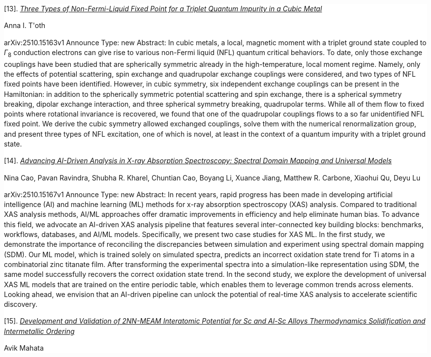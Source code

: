 

[13]. [*Three Types of Non-Fermi-Liquid Fixed Point for a Triplet Quantum Impurity in a Cubic Metal*](https://arxiv.org/abs/2510.15163 "Three Types of Non-Fermi-Liquid Fixed Point for a Triplet Quantum Impurity in a Cubic Metal")

Anna I. T\'oth

arXiv:2510.15163v1 Announce Type: new 
Abstract: In cubic metals, a local, magnetic moment with a triplet ground state coupled to $\Gamma_8$ conduction electrons can give rise to various non-Fermi liquid (NFL) quantum critical behaviors. To date, only those exchange couplings have been studied that are spherically symmetric already in the high-temperature, local moment regime. Namely, only the effects of potential scattering, spin exchange and quadrupolar exchange couplings were considered, and two types of NFL fixed points have been identified. However, in cubic symmetry, six independent exchange couplings can be present in the Hamiltonian: in addition to the spherically symmetric potential scattering and spin exchange, there is a spherical symmetry breaking, dipolar exchange interaction, and three spherical symmetry breaking, quadrupolar terms. While all of them flow to fixed points where rotational invariance is recovered, we found that one of the quadrupolar couplings flows to a so far unidentified NFL fixed point. We derive the cubic symmetry allowed exchanged couplings, solve them with the numerical renormalization group, and present three types of NFL excitation, one of which is novel, at least in the context of a quantum impurity with a triplet ground state.



[14]. [*Advancing AI-Driven Analysis in X-ray Absorption Spectroscopy: Spectral Domain Mapping and Universal Models*](https://arxiv.org/abs/2510.15167 "Advancing AI-Driven Analysis in X-ray Absorption Spectroscopy: Spectral Domain Mapping and Universal Models")

Nina Cao, Pavan Ravindra, Shubha R. Kharel, Chuntian Cao, Boyang Li, Xuance Jiang, Matthew R. Carbone, Xiaohui Qu, Deyu Lu

arXiv:2510.15167v1 Announce Type: new 
Abstract: In recent years, rapid progress has been made in developing artificial intelligence (AI) and machine learning (ML) methods for x-ray absorption spectroscopy (XAS) analysis. Compared to traditional XAS analysis methods, AI/ML approaches offer dramatic improvements in efficiency and help eliminate human bias. To advance this field, we advocate an AI-driven XAS analysis pipeline that features several inter-connected key building blocks: benchmarks, workflows, databases, and AI/ML models. Specifically, we present two case studies for XAS ML. In the first study, we demonstrate the importance of reconciling the discrepancies between simulation and experiment using spectral domain mapping (SDM). Our ML model, which is trained solely on simulated spectra, predicts an incorrect oxidation state trend for Ti atoms in a combinatorial zinc titanate film. After transforming the experimental spectra into a simulation-like representation using SDM, the same model successfully recovers the correct oxidation state trend. In the second study, we explore the development of universal XAS ML models that are trained on the entire periodic table, which enables them to leverage common trends across elements. Looking ahead, we envision that an AI-driven pipeline can unlock the potential of real-time XAS analysis to accelerate scientific discovery.



[15]. [*Development and Validation of 2NN-MEAM Interatomic Potential for Sc and Al-Sc Alloys Thermodynamics Solidification and Intermetallic Ordering*](https://arxiv.org/abs/2510.15170 "Development and Validation of 2NN-MEAM Interatomic Potential for Sc and Al-Sc Alloys Thermodynamics Solidification and Intermetallic Ordering")

Avik Mahata

